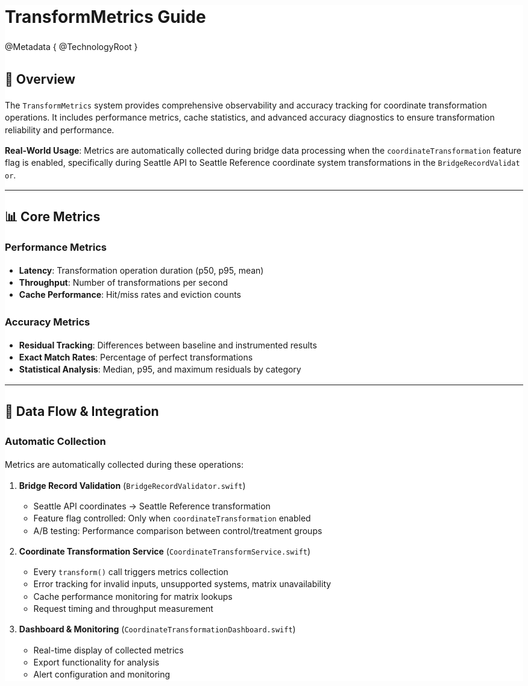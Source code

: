 # TransformMetrics Guide

@Metadata {
    @TechnologyRoot
}

## 🎯 **Overview**

The `TransformMetrics` system provides comprehensive observability and accuracy tracking for coordinate transformation operations. It includes performance metrics, cache statistics, and advanced accuracy diagnostics to ensure transformation reliability and performance.

**Real-World Usage**: Metrics are automatically collected during bridge data processing when the `coordinateTransformation` feature flag is enabled, specifically during Seattle API to Seattle Reference coordinate system transformations in the `BridgeRecordValidator`.

---

## 📊 **Core Metrics**

### **Performance Metrics**
- **Latency**: Transformation operation duration (p50, p95, mean)
- **Throughput**: Number of transformations per second
- **Cache Performance**: Hit/miss rates and eviction counts

### **Accuracy Metrics**
- **Residual Tracking**: Differences between baseline and instrumented results
- **Exact Match Rates**: Percentage of perfect transformations
- **Statistical Analysis**: Median, p95, and maximum residuals by category

---

## 🔄 **Data Flow & Integration**

### **Automatic Collection**
Metrics are automatically collected during these operations:

1. **Bridge Record Validation** (`BridgeRecordValidator.swift`)
   - Seattle API coordinates → Seattle Reference transformation
   - Feature flag controlled: Only when `coordinateTransformation` enabled
   - A/B testing: Performance comparison between control/treatment groups

2. **Coordinate Transformation Service** (`CoordinateTransformService.swift`)
   - Every `transform()` call triggers metrics collection
   - Error tracking for invalid inputs, unsupported systems, matrix unavailability
   - Cache performance monitoring for matrix lookups
   - Request timing and throughput measurement

3. **Dashboard & Monitoring** (`CoordinateTransformationDashboard.swift`)
   - Real-time display of collected metrics
   - Export functionality for analysis
   - Alert configuration and monitoring

